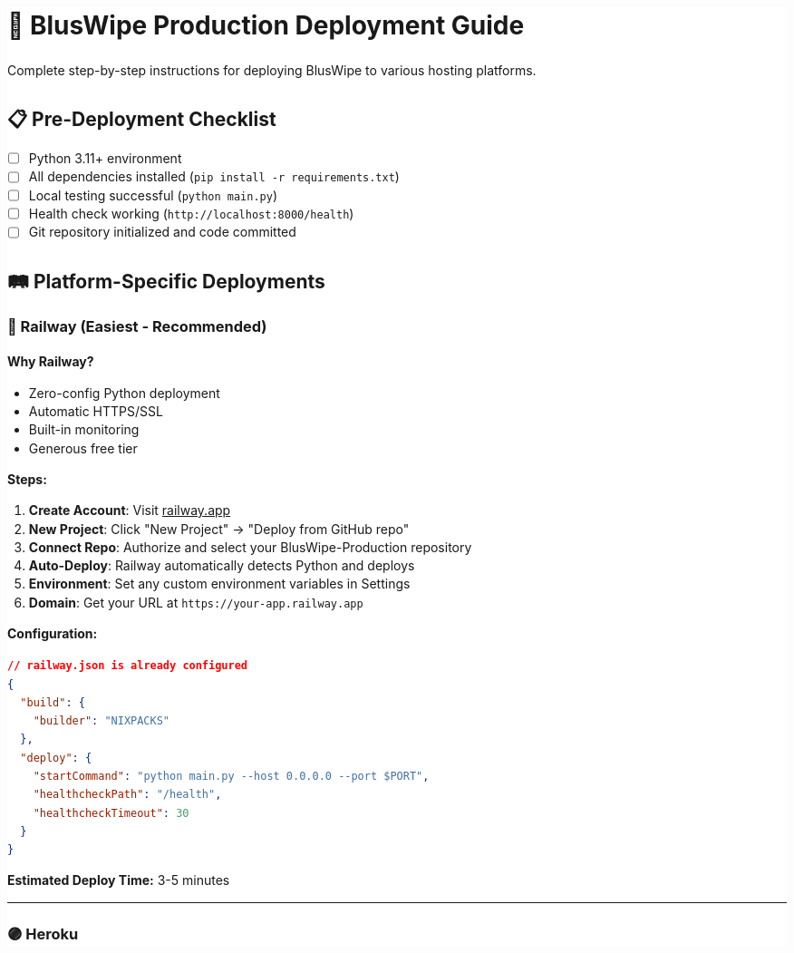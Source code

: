 # 🚀 BlusWipe Production Deployment Guide

Complete step-by-step instructions for deploying BlusWipe to various hosting platforms.

## 📋 Pre-Deployment Checklist

- [ ] Python 3.11+ environment
- [ ] All dependencies installed (`pip install -r requirements.txt`)
- [ ] Local testing successful (`python main.py`)
- [ ] Health check working (`http://localhost:8000/health`)
- [ ] Git repository initialized and code committed

## 🛤 Platform-Specific Deployments

### 🚄 Railway (Easiest - Recommended)

**Why Railway?**
- Zero-config Python deployment
- Automatic HTTPS/SSL
- Built-in monitoring
- Generous free tier

**Steps:**
1. **Create Account**: Visit [railway.app](https://railway.app)
2. **New Project**: Click "New Project" → "Deploy from GitHub repo"
3. **Connect Repo**: Authorize and select your BlusWipe-Production repository
4. **Auto-Deploy**: Railway automatically detects Python and deploys
5. **Environment**: Set any custom environment variables in Settings
6. **Domain**: Get your URL at `https://your-app.railway.app`

**Configuration:**
```json
// railway.json is already configured
{
  "build": {
    "builder": "NIXPACKS"
  },
  "deploy": {
    "startCommand": "python main.py --host 0.0.0.0 --port $PORT",
    "healthcheckPath": "/health",
    "healthcheckTimeout": 30
  }
}
```

**Estimated Deploy Time:** 3-5 minutes

---

### 🟣 Heroku
